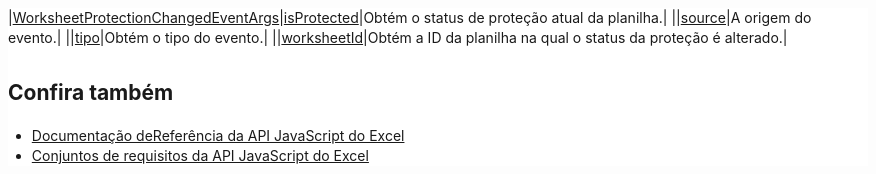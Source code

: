 |[WorksheetProtectionChangedEventArgs](/javascript/api/excel/excel.worksheetprotectionchangedeventargs)|[isProtected](/javascript/api/excel/excel.worksheetprotectionchangedeventargs#excel-excel-worksheetprotectionchangedeventargs-isprotected-member)|Obtém o status de proteção atual da planilha.|
||[source](/javascript/api/excel/excel.worksheetprotectionchangedeventargs#excel-excel-worksheetprotectionchangedeventargs-source-member)|A origem do evento.|
||[tipo](/javascript/api/excel/excel.worksheetprotectionchangedeventargs#excel-excel-worksheetprotectionchangedeventargs-type-member)|Obtém o tipo do evento.|
||[worksheetId](/javascript/api/excel/excel.worksheetprotectionchangedeventargs#excel-excel-worksheetprotectionchangedeventargs-worksheetid-member)|Obtém a ID da planilha na qual o status da proteção é alterado.|

## <a name="see-also"></a>Confira também

- [Documentação deReferência da API JavaScript do Excel](/javascript/api/excel?view=excel-js-1.14&preserve-view=true)
- [Conjuntos de requisitos da API JavaScript do Excel](excel-api-requirement-sets.md)
